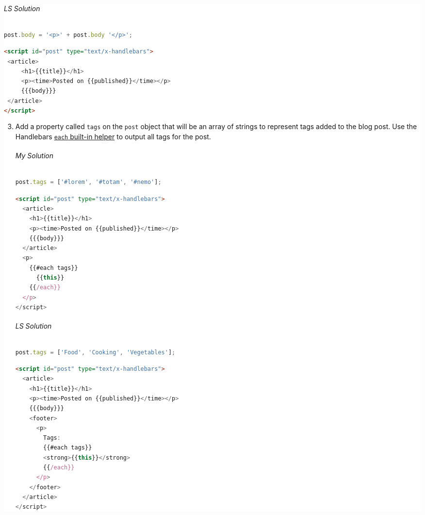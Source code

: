    ###### LS Solution

   ```javascript
   post.body = '<p>' + post.body '</p>';
   ```

   ```html
   <script id="post" type="text/x-handlebars">
   	<article>
   		<h1>{{title}}</h1>
   		<p><time>Posted on {{published}}</time></p>
   		{{{body}}}
   	</article>
   </script>
   ```

3. Add a property called `tags` on the `post` object that will be an array of strings to represent tags added to the blog post. Use the Handlebars [`each` built-in helper](https://handlebarsjs.com/guide/builtin-helpers.html#each) to output all tags for the post.

   ###### My Solution

   ```javascript
   post.tags = ['#lorem', '#totam', '#nemo'];
   ```

   ```html
   <script id="post" type="text/x-handlebars">
     <article>
       <h1>{{title}}</h1>
       <p><time>Posted on {{published}}</time></p>
       {{{body}}}
     </article>
     <p>
       {{#each tags}}
         {{this}}
       {{/each}}
     </p>
   </script>
   ```

   ###### LS Solution

   ```javascript
   post.tags = ['Food', 'Cooking', 'Vegetables'];
   ```

   ```html
   <script id="post" type="text/x-handlebars">
     <article>
       <h1>{{title}}</h1>
       <p><time>Posted on {{published}}</time></p>
       {{{body}}}
       <footer>
         <p>
           Tags:
           {{#each tags}}
           <strong>{{this}}</strong>
           {{/each}}
         </p>
       </footer>
     </article>
   </script>
   ```
